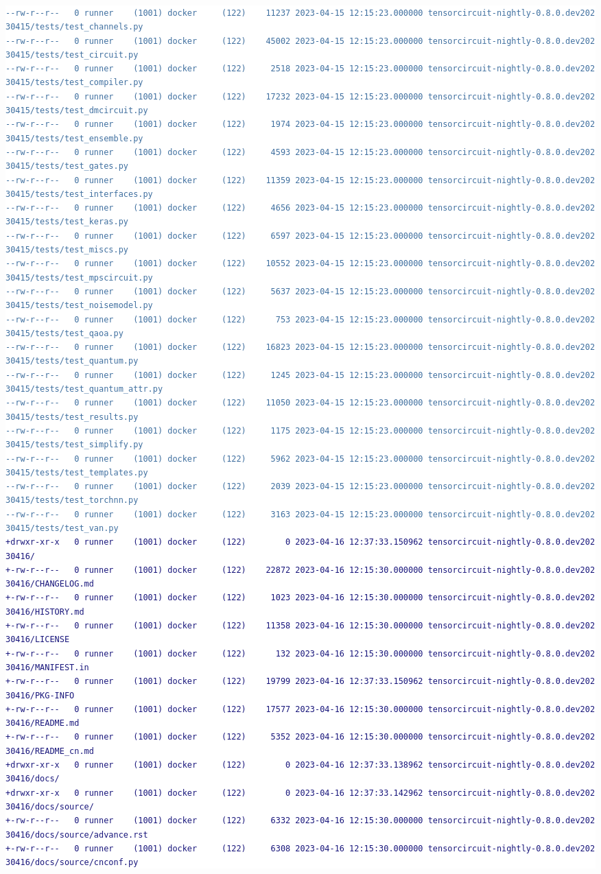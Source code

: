 ```diff
--rw-r--r--   0 runner    (1001) docker     (122)    11237 2023-04-15 12:15:23.000000 tensorcircuit-nightly-0.8.0.dev20230415/tests/test_channels.py
--rw-r--r--   0 runner    (1001) docker     (122)    45002 2023-04-15 12:15:23.000000 tensorcircuit-nightly-0.8.0.dev20230415/tests/test_circuit.py
--rw-r--r--   0 runner    (1001) docker     (122)     2518 2023-04-15 12:15:23.000000 tensorcircuit-nightly-0.8.0.dev20230415/tests/test_compiler.py
--rw-r--r--   0 runner    (1001) docker     (122)    17232 2023-04-15 12:15:23.000000 tensorcircuit-nightly-0.8.0.dev20230415/tests/test_dmcircuit.py
--rw-r--r--   0 runner    (1001) docker     (122)     1974 2023-04-15 12:15:23.000000 tensorcircuit-nightly-0.8.0.dev20230415/tests/test_ensemble.py
--rw-r--r--   0 runner    (1001) docker     (122)     4593 2023-04-15 12:15:23.000000 tensorcircuit-nightly-0.8.0.dev20230415/tests/test_gates.py
--rw-r--r--   0 runner    (1001) docker     (122)    11359 2023-04-15 12:15:23.000000 tensorcircuit-nightly-0.8.0.dev20230415/tests/test_interfaces.py
--rw-r--r--   0 runner    (1001) docker     (122)     4656 2023-04-15 12:15:23.000000 tensorcircuit-nightly-0.8.0.dev20230415/tests/test_keras.py
--rw-r--r--   0 runner    (1001) docker     (122)     6597 2023-04-15 12:15:23.000000 tensorcircuit-nightly-0.8.0.dev20230415/tests/test_miscs.py
--rw-r--r--   0 runner    (1001) docker     (122)    10552 2023-04-15 12:15:23.000000 tensorcircuit-nightly-0.8.0.dev20230415/tests/test_mpscircuit.py
--rw-r--r--   0 runner    (1001) docker     (122)     5637 2023-04-15 12:15:23.000000 tensorcircuit-nightly-0.8.0.dev20230415/tests/test_noisemodel.py
--rw-r--r--   0 runner    (1001) docker     (122)      753 2023-04-15 12:15:23.000000 tensorcircuit-nightly-0.8.0.dev20230415/tests/test_qaoa.py
--rw-r--r--   0 runner    (1001) docker     (122)    16823 2023-04-15 12:15:23.000000 tensorcircuit-nightly-0.8.0.dev20230415/tests/test_quantum.py
--rw-r--r--   0 runner    (1001) docker     (122)     1245 2023-04-15 12:15:23.000000 tensorcircuit-nightly-0.8.0.dev20230415/tests/test_quantum_attr.py
--rw-r--r--   0 runner    (1001) docker     (122)    11050 2023-04-15 12:15:23.000000 tensorcircuit-nightly-0.8.0.dev20230415/tests/test_results.py
--rw-r--r--   0 runner    (1001) docker     (122)     1175 2023-04-15 12:15:23.000000 tensorcircuit-nightly-0.8.0.dev20230415/tests/test_simplify.py
--rw-r--r--   0 runner    (1001) docker     (122)     5962 2023-04-15 12:15:23.000000 tensorcircuit-nightly-0.8.0.dev20230415/tests/test_templates.py
--rw-r--r--   0 runner    (1001) docker     (122)     2039 2023-04-15 12:15:23.000000 tensorcircuit-nightly-0.8.0.dev20230415/tests/test_torchnn.py
--rw-r--r--   0 runner    (1001) docker     (122)     3163 2023-04-15 12:15:23.000000 tensorcircuit-nightly-0.8.0.dev20230415/tests/test_van.py
+drwxr-xr-x   0 runner    (1001) docker     (122)        0 2023-04-16 12:37:33.150962 tensorcircuit-nightly-0.8.0.dev20230416/
+-rw-r--r--   0 runner    (1001) docker     (122)    22872 2023-04-16 12:15:30.000000 tensorcircuit-nightly-0.8.0.dev20230416/CHANGELOG.md
+-rw-r--r--   0 runner    (1001) docker     (122)     1023 2023-04-16 12:15:30.000000 tensorcircuit-nightly-0.8.0.dev20230416/HISTORY.md
+-rw-r--r--   0 runner    (1001) docker     (122)    11358 2023-04-16 12:15:30.000000 tensorcircuit-nightly-0.8.0.dev20230416/LICENSE
+-rw-r--r--   0 runner    (1001) docker     (122)      132 2023-04-16 12:15:30.000000 tensorcircuit-nightly-0.8.0.dev20230416/MANIFEST.in
+-rw-r--r--   0 runner    (1001) docker     (122)    19799 2023-04-16 12:37:33.150962 tensorcircuit-nightly-0.8.0.dev20230416/PKG-INFO
+-rw-r--r--   0 runner    (1001) docker     (122)    17577 2023-04-16 12:15:30.000000 tensorcircuit-nightly-0.8.0.dev20230416/README.md
+-rw-r--r--   0 runner    (1001) docker     (122)     5352 2023-04-16 12:15:30.000000 tensorcircuit-nightly-0.8.0.dev20230416/README_cn.md
+drwxr-xr-x   0 runner    (1001) docker     (122)        0 2023-04-16 12:37:33.138962 tensorcircuit-nightly-0.8.0.dev20230416/docs/
+drwxr-xr-x   0 runner    (1001) docker     (122)        0 2023-04-16 12:37:33.142962 tensorcircuit-nightly-0.8.0.dev20230416/docs/source/
+-rw-r--r--   0 runner    (1001) docker     (122)     6332 2023-04-16 12:15:30.000000 tensorcircuit-nightly-0.8.0.dev20230416/docs/source/advance.rst
+-rw-r--r--   0 runner    (1001) docker     (122)     6308 2023-04-16 12:15:30.000000 tensorcircuit-nightly-0.8.0.dev20230416/docs/source/cnconf.py
```
